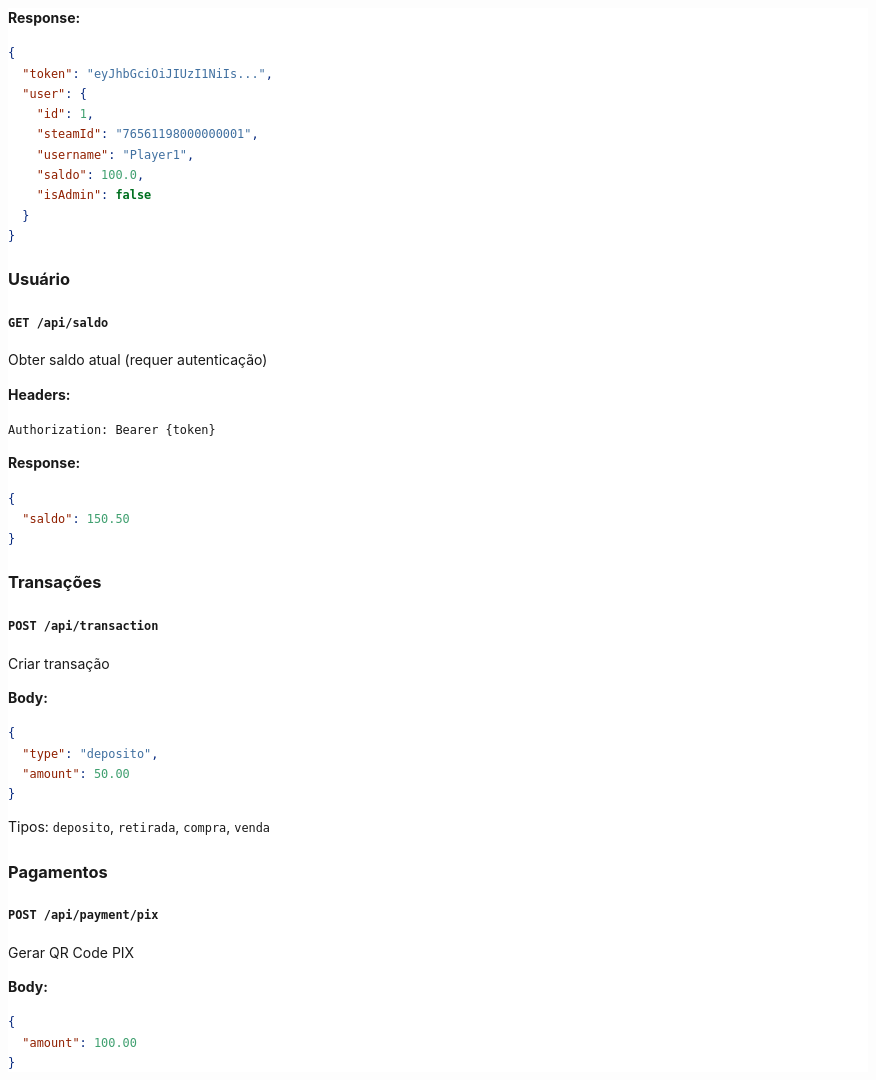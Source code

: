 **Response:**
```json
{
  "token": "eyJhbGciOiJIUzI1NiIs...",
  "user": {
    "id": 1,
    "steamId": "76561198000000001",
    "username": "Player1",
    "saldo": 100.0,
    "isAdmin": false
  }
}
```

### Usuário

#### `GET /api/saldo`
Obter saldo atual (requer autenticação)

**Headers:**
```
Authorization: Bearer {token}
```

**Response:**
```json
{
  "saldo": 150.50
}
```

### Transações

#### `POST /api/transaction`
Criar transação

**Body:**
```json
{
  "type": "deposito",
  "amount": 50.00
}
```

Tipos: `deposito`, `retirada`, `compra`, `venda`

### Pagamentos

#### `POST /api/payment/pix`
Gerar QR Code PIX

**Body:**
```json
{
  "amount": 100.00
}
```
